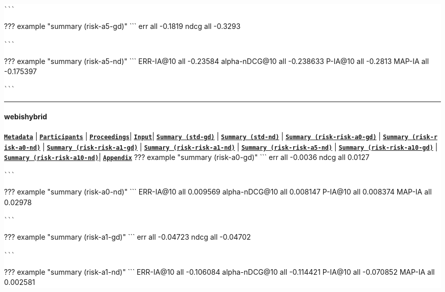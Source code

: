 	```
??? example "summary (risk-a5-gd)"
	```
	err			all	-0.1819
	ndcg		all	-0.3293

	```
??? example "summary (risk-a5-nd)"
	```
	ERR-IA@10		all	-0.23584
	alpha-nDCG@10	all	-0.238633
	P-IA@10			all	-0.2813
	MAP-IA			all	-0.175397

	```
---
#### webishybrid 
[**`Metadata`**](./runs.md#webishybrid) | [**`Participants`**](./participants.md#webis) | [**`Proceedings`**](./proceedings.md#webis-at-trec-2013-session-and-web-track)| [**`Input`**](https://trec.nist.gov/results/trec22/web/input.webishybrid.gz)| [**`Summary (std-gd)`**](https://trec.nist.gov/results/trec22/web/summary.std-gd.webishybrid) | [**`Summary (std-nd)`**](https://trec.nist.gov/results/trec22/web/summary.std-nd.webishybrid) | [**`Summary (risk-risk-a0-gd)`**](https://trec.nist.gov/results/trec22/web/summary.risk-a0-gd.webishybrid) | [**`Summary (risk-risk-a0-nd)`**](https://trec.nist.gov/results/trec22/web/summary.risk-a0-nd.webishybrid) | [**`Summary (risk-risk-a1-gd)`**](https://trec.nist.gov/results/trec22/web/summary.risk-a1-gd.webishybrid) | [**`Summary (risk-risk-a1-nd)`**](https://trec.nist.gov/results/trec22/web/summary.risk-a1-nd.webishybrid) | [**`Summary (risk-risk-a5-nd)`**](https://trec.nist.gov/results/trec22/web/summary.risk-a5-nd.webishybrid) | [**`Summary (risk-risk-a10-gd)`**](https://trec.nist.gov/results/trec22/web/summary.risk-a10-gd.webishybrid) | [**`Summary (risk-risk-a10-nd)`**](https://trec.nist.gov/results/trec22/web/summary.risk-a10-nd.webishybrid)| [**`Appendix`**](https://trec.nist.gov/pubs/trec22/appendices/web/webishybrid.pdf)
??? example "summary (risk-a0-gd)"
	```
	err			all	-0.0036
	ndcg		all	0.0127

	```
??? example "summary (risk-a0-nd)"
	```
	ERR-IA@10		all	0.009569
	alpha-nDCG@10	all	0.008147
	P-IA@10			all	0.008374
	MAP-IA			all	0.02978

	```
??? example "summary (risk-a1-gd)"
	```
	err			all	-0.04723
	ndcg		all	-0.04702

	```
??? example "summary (risk-a1-nd)"
	```
	ERR-IA@10		all	-0.106084
	alpha-nDCG@10	all	-0.114421
	P-IA@10			all	-0.070852
	MAP-IA			all	0.002581
